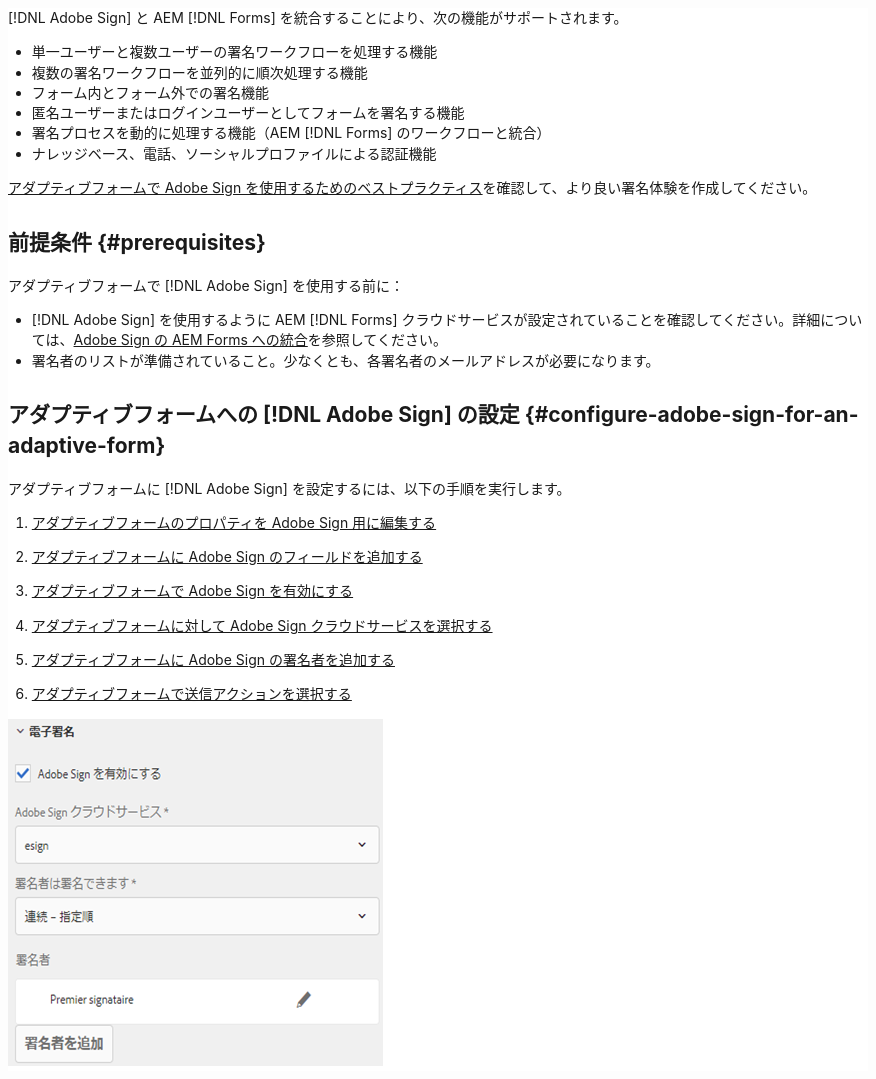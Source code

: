 [!DNL Adobe Sign] と AEM [!DNL Forms] を統合することにより、次の機能がサポートされます。

* 単一ユーザーと複数ユーザーの署名ワークフローを処理する機能
* 複数の署名ワークフローを並列的に順次処理する機能
* フォーム内とフォーム外での署名機能
* 匿名ユーザーまたはログインユーザーとしてフォームを署名する機能
* 署名プロセスを動的に処理する機能（AEM [!DNL Forms] のワークフローと統合）
* ナレッジベース、電話、ソーシャルプロファイルによる認証機能

[アダプティブフォームで Adobe Sign を使用するためのベストプラクティス](https://medium.com/adobetech/using-adobe-sign-to-e-sign-an-adaptive-form-heres-the-best-way-to-do-it-dc3e15f9b684)を確認して、より良い署名体験を作成してください。

## 前提条件 {#prerequisites}

アダプティブフォームで [!DNL Adobe Sign] を使用する前に：

* [!DNL Adobe Sign] を使用するように AEM [!DNL Forms] クラウドサービスが設定されていることを確認してください。詳細については、[Adobe Sign の AEM Forms への統合](../../forms/using/adobe-sign-integration-adaptive-forms.md)を参照してください。
* 署名者のリストが準備されていること。少なくとも、各署名者のメールアドレスが必要になります。

## アダプティブフォームへの [!DNL Adobe Sign] の設定 {#configure-adobe-sign-for-an-adaptive-form}

アダプティブフォームに [!DNL Adobe Sign] を設定するには、以下の手順を実行します。

1. [アダプティブフォームのプロパティを Adobe Sign 用に編集する](../../forms/using/working-with-adobe-sign.md#enableadobesign)
1. [アダプティブフォームに Adobe Sign のフィールドを追加する](../../forms/using/working-with-adobe-sign.md#addadobesignfieldstoanadaptiveform)
1. [アダプティブフォームで Adobe Sign を有効にする](../../forms/using/working-with-adobe-sign.md#enableadobsignforanadaptiveform)
1. [アダプティブフォームに対して Adobe Sign クラウドサービスを選択する](../../forms/using/working-with-adobe-sign.md#selectadobesigncloudserviceforanadaptiveform)

1. [アダプティブフォームに Adobe Sign の署名者を追加する](../../forms/using/working-with-adobe-sign.md#addsignerstoanadaptiveform)
1. [アダプティブフォームで送信アクションを選択する](../../forms/using/working-with-adobe-sign.md#selectsubmitactionforanadaptiveform)

![署名者の詳細](assets/signer_details_new.png)
